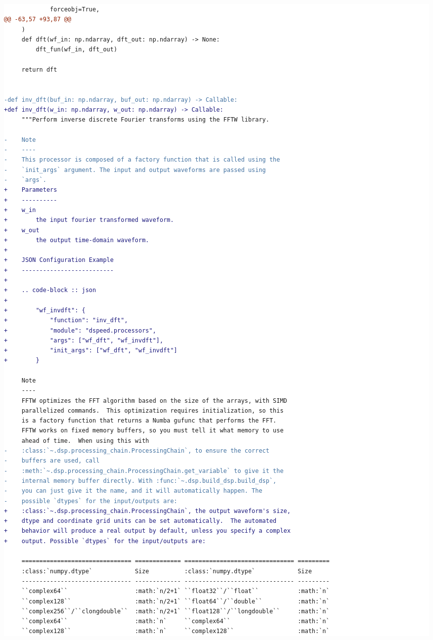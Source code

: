 ```diff
             forceobj=True,
@@ -63,57 +93,87 @@
     )
     def dft(wf_in: np.ndarray, dft_out: np.ndarray) -> None:
         dft_fun(wf_in, dft_out)
 
     return dft
 
 
-def inv_dft(buf_in: np.ndarray, buf_out: np.ndarray) -> Callable:
+def inv_dft(w_in: np.ndarray, w_out: np.ndarray) -> Callable:
     """Perform inverse discrete Fourier transforms using the FFTW library.
 
-    Note
-    ----
-    This processor is composed of a factory function that is called using the
-    `init_args` argument. The input and output waveforms are passed using
-    `args`.
+    Parameters
+    ----------
+    w_in
+        the input fourier transformed waveform.
+    w_out
+        the output time-domain waveform.
+
+    JSON Configuration Example
+    --------------------------
+
+    .. code-block :: json
+
+        "wf_invdft": {
+            "function": "inv_dft",
+            "module": "dspeed.processors",
+            "args": ["wf_dft", "wf_invdft"],
+            "init_args": ["wf_dft", "wf_invdft"]
+        }
 
     Note
     ----
     FFTW optimizes the FFT algorithm based on the size of the arrays, with SIMD
     parallelized commands.  This optimization requires initialization, so this
     is a factory function that returns a Numba gufunc that performs the FFT.
     FFTW works on fixed memory buffers, so you must tell it what memory to use
     ahead of time.  When using this with
-    :class:`~.dsp.processing_chain.ProcessingChain`, to ensure the correct
-    buffers are used, call
-    :meth:`~.dsp.processing_chain.ProcessingChain.get_variable` to give it the
-    internal memory buffer directly. With :func:`~.dsp.build_dsp.build_dsp`,
-    you can just give it the name, and it will automatically happen. The
-    possible `dtypes` for the input/outputs are:
+    :class:`~.dsp.processing_chain.ProcessingChain`, the output waveform's size,
+    dtype and coordinate grid units can be set automatically.  The automated
+    behavior will produce a real output by default, unless you specify a complex
+    output. Possible `dtypes` for the input/outputs are:
 
     =============================== ============= =============================== =========
     :class:`numpy.dtype`            Size          :class:`numpy.dtype`            Size
     ------------------------------- ------------- ------------------------------- ---------
     ``complex64``                   :math:`n/2+1` ``float32``/``float``           :math:`n`
     ``complex128``                  :math:`n/2+1` ``float64``/``double``          :math:`n`
     ``complex256``/``clongdouble``  :math:`n/2+1` ``float128``/``longdouble``     :math:`n`
     ``complex64``                   :math:`n`     ``complex64``                   :math:`n`
     ``complex128``                  :math:`n`     ``complex128``                  :math:`n`
```